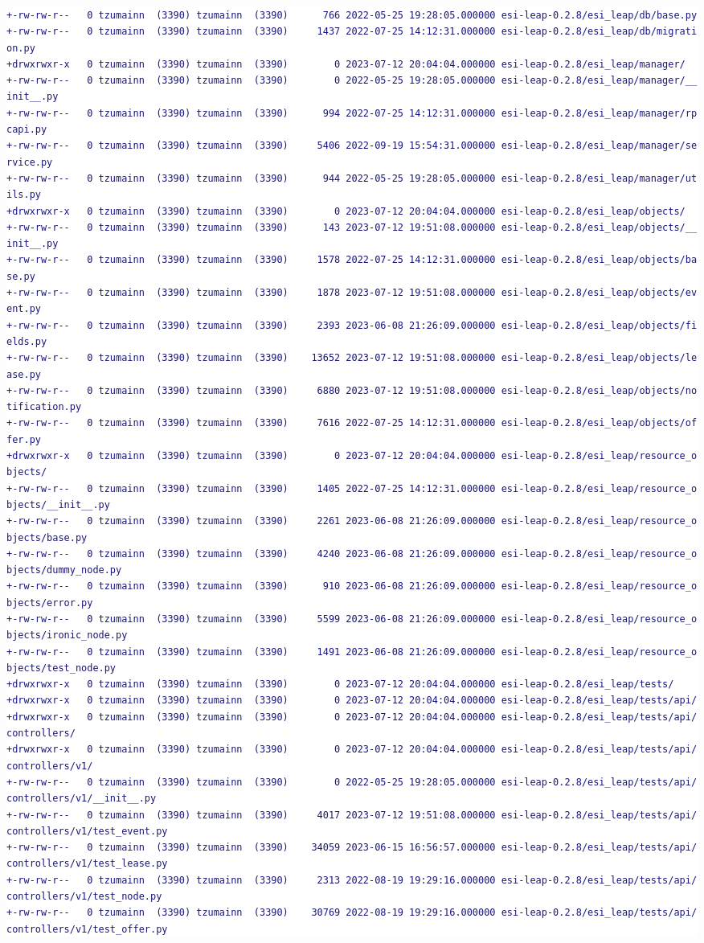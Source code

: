 ```diff
+-rw-rw-r--   0 tzumainn  (3390) tzumainn  (3390)      766 2022-05-25 19:28:05.000000 esi-leap-0.2.8/esi_leap/db/base.py
+-rw-rw-r--   0 tzumainn  (3390) tzumainn  (3390)     1437 2022-07-25 14:12:31.000000 esi-leap-0.2.8/esi_leap/db/migration.py
+drwxrwxr-x   0 tzumainn  (3390) tzumainn  (3390)        0 2023-07-12 20:04:04.000000 esi-leap-0.2.8/esi_leap/manager/
+-rw-rw-r--   0 tzumainn  (3390) tzumainn  (3390)        0 2022-05-25 19:28:05.000000 esi-leap-0.2.8/esi_leap/manager/__init__.py
+-rw-rw-r--   0 tzumainn  (3390) tzumainn  (3390)      994 2022-07-25 14:12:31.000000 esi-leap-0.2.8/esi_leap/manager/rpcapi.py
+-rw-rw-r--   0 tzumainn  (3390) tzumainn  (3390)     5406 2022-09-19 15:54:31.000000 esi-leap-0.2.8/esi_leap/manager/service.py
+-rw-rw-r--   0 tzumainn  (3390) tzumainn  (3390)      944 2022-05-25 19:28:05.000000 esi-leap-0.2.8/esi_leap/manager/utils.py
+drwxrwxr-x   0 tzumainn  (3390) tzumainn  (3390)        0 2023-07-12 20:04:04.000000 esi-leap-0.2.8/esi_leap/objects/
+-rw-rw-r--   0 tzumainn  (3390) tzumainn  (3390)      143 2023-07-12 19:51:08.000000 esi-leap-0.2.8/esi_leap/objects/__init__.py
+-rw-rw-r--   0 tzumainn  (3390) tzumainn  (3390)     1578 2022-07-25 14:12:31.000000 esi-leap-0.2.8/esi_leap/objects/base.py
+-rw-rw-r--   0 tzumainn  (3390) tzumainn  (3390)     1878 2023-07-12 19:51:08.000000 esi-leap-0.2.8/esi_leap/objects/event.py
+-rw-rw-r--   0 tzumainn  (3390) tzumainn  (3390)     2393 2023-06-08 21:26:09.000000 esi-leap-0.2.8/esi_leap/objects/fields.py
+-rw-rw-r--   0 tzumainn  (3390) tzumainn  (3390)    13652 2023-07-12 19:51:08.000000 esi-leap-0.2.8/esi_leap/objects/lease.py
+-rw-rw-r--   0 tzumainn  (3390) tzumainn  (3390)     6880 2023-07-12 19:51:08.000000 esi-leap-0.2.8/esi_leap/objects/notification.py
+-rw-rw-r--   0 tzumainn  (3390) tzumainn  (3390)     7616 2022-07-25 14:12:31.000000 esi-leap-0.2.8/esi_leap/objects/offer.py
+drwxrwxr-x   0 tzumainn  (3390) tzumainn  (3390)        0 2023-07-12 20:04:04.000000 esi-leap-0.2.8/esi_leap/resource_objects/
+-rw-rw-r--   0 tzumainn  (3390) tzumainn  (3390)     1405 2022-07-25 14:12:31.000000 esi-leap-0.2.8/esi_leap/resource_objects/__init__.py
+-rw-rw-r--   0 tzumainn  (3390) tzumainn  (3390)     2261 2023-06-08 21:26:09.000000 esi-leap-0.2.8/esi_leap/resource_objects/base.py
+-rw-rw-r--   0 tzumainn  (3390) tzumainn  (3390)     4240 2023-06-08 21:26:09.000000 esi-leap-0.2.8/esi_leap/resource_objects/dummy_node.py
+-rw-rw-r--   0 tzumainn  (3390) tzumainn  (3390)      910 2023-06-08 21:26:09.000000 esi-leap-0.2.8/esi_leap/resource_objects/error.py
+-rw-rw-r--   0 tzumainn  (3390) tzumainn  (3390)     5599 2023-06-08 21:26:09.000000 esi-leap-0.2.8/esi_leap/resource_objects/ironic_node.py
+-rw-rw-r--   0 tzumainn  (3390) tzumainn  (3390)     1491 2023-06-08 21:26:09.000000 esi-leap-0.2.8/esi_leap/resource_objects/test_node.py
+drwxrwxr-x   0 tzumainn  (3390) tzumainn  (3390)        0 2023-07-12 20:04:04.000000 esi-leap-0.2.8/esi_leap/tests/
+drwxrwxr-x   0 tzumainn  (3390) tzumainn  (3390)        0 2023-07-12 20:04:04.000000 esi-leap-0.2.8/esi_leap/tests/api/
+drwxrwxr-x   0 tzumainn  (3390) tzumainn  (3390)        0 2023-07-12 20:04:04.000000 esi-leap-0.2.8/esi_leap/tests/api/controllers/
+drwxrwxr-x   0 tzumainn  (3390) tzumainn  (3390)        0 2023-07-12 20:04:04.000000 esi-leap-0.2.8/esi_leap/tests/api/controllers/v1/
+-rw-rw-r--   0 tzumainn  (3390) tzumainn  (3390)        0 2022-05-25 19:28:05.000000 esi-leap-0.2.8/esi_leap/tests/api/controllers/v1/__init__.py
+-rw-rw-r--   0 tzumainn  (3390) tzumainn  (3390)     4017 2023-07-12 19:51:08.000000 esi-leap-0.2.8/esi_leap/tests/api/controllers/v1/test_event.py
+-rw-rw-r--   0 tzumainn  (3390) tzumainn  (3390)    34059 2023-06-15 16:56:57.000000 esi-leap-0.2.8/esi_leap/tests/api/controllers/v1/test_lease.py
+-rw-rw-r--   0 tzumainn  (3390) tzumainn  (3390)     2313 2022-08-19 19:29:16.000000 esi-leap-0.2.8/esi_leap/tests/api/controllers/v1/test_node.py
+-rw-rw-r--   0 tzumainn  (3390) tzumainn  (3390)    30769 2022-08-19 19:29:16.000000 esi-leap-0.2.8/esi_leap/tests/api/controllers/v1/test_offer.py
```